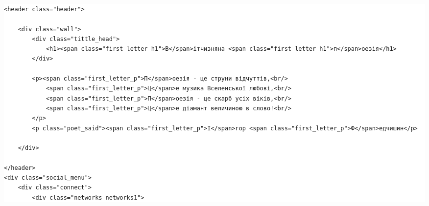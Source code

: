 <!DOCTYPE html>
<html lang="ru">

<head>
    <meta charset="UTF-8">
    <meta name="viewport" content="width=device-width, initial-scale=1.0">
    <link rel="stylesheet" href="./css/styles.css">
    <link rel="preconnect" href="https://fonts.gstatic.com">
    <link href="https://fonts.googleapis.com/css2?family=Roboto:wght@400;700&display=swap" rel="stylesheet">
    <title>Main page</title>
</head>

<body>

    <header class="header">

        <div class="wall">
            <div class="tittle_head">
                <h1><span class="first_letter_h1">В</span>ітчизняна <span class="first_letter_h1">п</span>оезія</h1>
            </div>

            <p><span class="first_letter_p">П</span>оезія - це струни відчуттів,<br/>
                <span class="first_letter_p">Ц</span>е музика Вселенської любові,<br/>
                <span class="first_letter_p">П</span>оезія - це скарб усіх віків,<br/>
                <span class="first_letter_p">Ц</span>е діамант величиною в слово!<br/>
            </p>
            <p class="poet_said"><span class="first_letter_p">І</span>гор <span class="first_letter_p">Ф</span>едчишин</p>

        </div>

    </header>
    <div class="social_menu">
        <div class="connect">
            <div class="networks networks1">